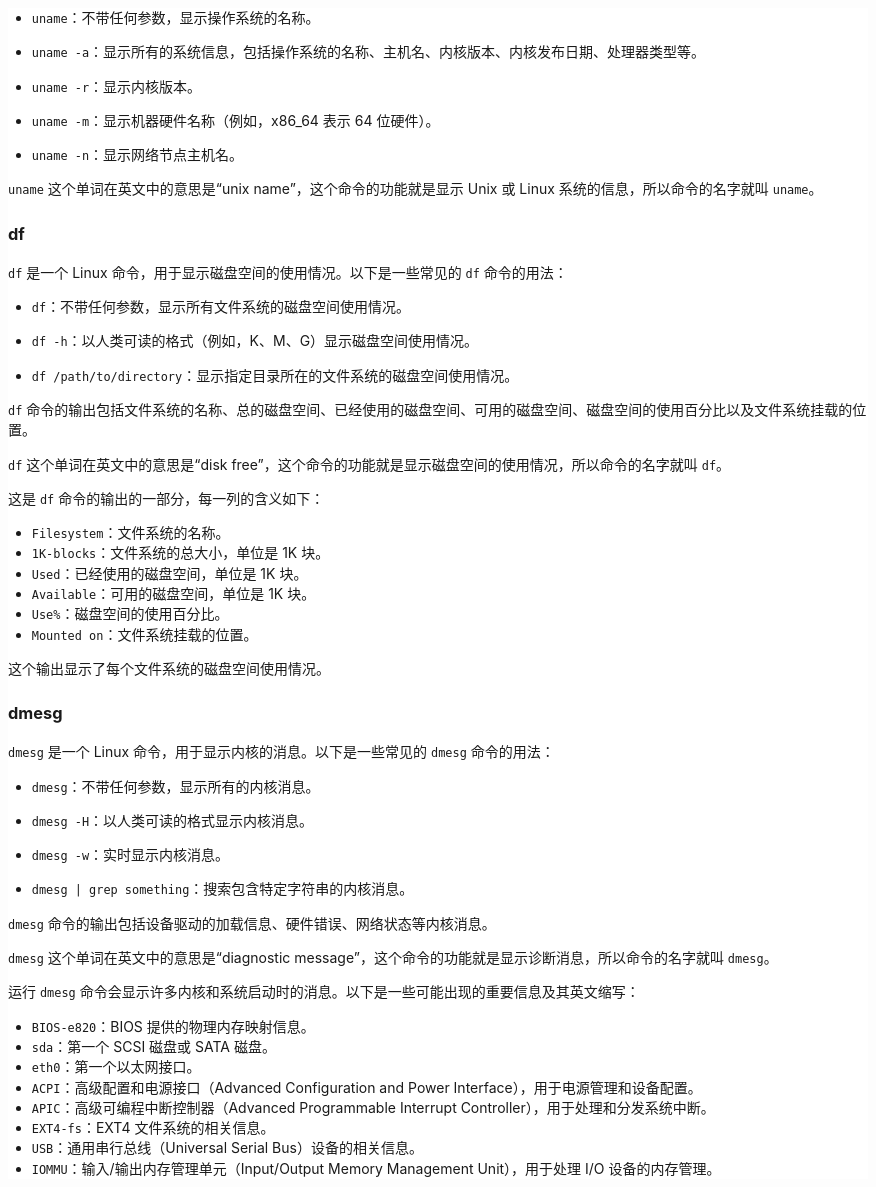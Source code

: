 - `uname`：不带任何参数，显示操作系统的名称。

- `uname -a`：显示所有的系统信息，包括操作系统的名称、主机名、内核版本、内核发布日期、处理器类型等。

- `uname -r`：显示内核版本。

- `uname -m`：显示机器硬件名称（例如，x86_64 表示 64 位硬件）。

- `uname -n`：显示网络节点主机名。

`uname` 这个单词在英文中的意思是“unix name”，这个命令的功能就是显示 Unix 或 Linux 系统的信息，所以命令的名字就叫 `uname`。
### df
`df` 是一个 Linux 命令，用于显示磁盘空间的使用情况。以下是一些常见的 `df` 命令的用法：

- `df`：不带任何参数，显示所有文件系统的磁盘空间使用情况。

- `df -h`：以人类可读的格式（例如，K、M、G）显示磁盘空间使用情况。

- `df /path/to/directory`：显示指定目录所在的文件系统的磁盘空间使用情况。

`df` 命令的输出包括文件系统的名称、总的磁盘空间、已经使用的磁盘空间、可用的磁盘空间、磁盘空间的使用百分比以及文件系统挂载的位置。

`df` 这个单词在英文中的意思是“disk free”，这个命令的功能就是显示磁盘空间的使用情况，所以命令的名字就叫 `df`。

这是 `df` 命令的输出的一部分，每一列的含义如下：

- `Filesystem`：文件系统的名称。
- `1K-blocks`：文件系统的总大小，单位是 1K 块。
- `Used`：已经使用的磁盘空间，单位是 1K 块。
- `Available`：可用的磁盘空间，单位是 1K 块。
- `Use%`：磁盘空间的使用百分比。
- `Mounted on`：文件系统挂载的位置。

这个输出显示了每个文件系统的磁盘空间使用情况。

### dmesg
`dmesg` 是一个 Linux 命令，用于显示内核的消息。以下是一些常见的 `dmesg` 命令的用法：

- `dmesg`：不带任何参数，显示所有的内核消息。

- `dmesg -H`：以人类可读的格式显示内核消息。

- `dmesg -w`：实时显示内核消息。

- `dmesg | grep something`：搜索包含特定字符串的内核消息。

`dmesg` 命令的输出包括设备驱动的加载信息、硬件错误、网络状态等内核消息。

`dmesg` 这个单词在英文中的意思是“diagnostic message”，这个命令的功能就是显示诊断消息，所以命令的名字就叫 `dmesg`。

运行 `dmesg` 命令会显示许多内核和系统启动时的消息。以下是一些可能出现的重要信息及其英文缩写：

- `BIOS-e820`：BIOS 提供的物理内存映射信息。
- `sda`：第一个 SCSI 磁盘或 SATA 磁盘。
- `eth0`：第一个以太网接口。
- `ACPI`：高级配置和电源接口（Advanced Configuration and Power Interface），用于电源管理和设备配置。
- `APIC`：高级可编程中断控制器（Advanced Programmable Interrupt Controller），用于处理和分发系统中断。
- `EXT4-fs`：EXT4 文件系统的相关信息。
- `USB`：通用串行总线（Universal Serial Bus）设备的相关信息。
- `IOMMU`：输入/输出内存管理单元（Input/Output Memory Management Unit），用于处理 I/O 设备的内存管理。
